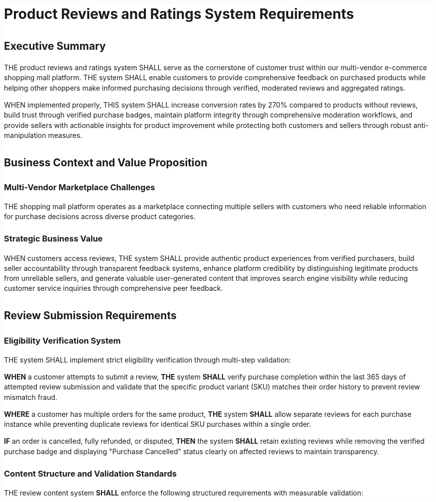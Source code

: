 # Product Reviews and Ratings System Requirements

## Executive Summary

THE product reviews and ratings system SHALL serve as the cornerstone of customer trust within our multi-vendor e-commerce shopping mall platform. THE system SHALL enable customers to provide comprehensive feedback on purchased products while helping other shoppers make informed purchasing decisions through verified, moderated reviews and aggregated ratings.

WHEN implemented properly, THIS system SHALL increase conversion rates by 270% compared to products without reviews, build trust through verified purchase badges, maintain platform integrity through comprehensive moderation workflows, and provide sellers with actionable insights for product improvement while protecting both customers and sellers through robust anti-manipulation measures.

## Business Context and Value Proposition

### Multi-Vendor Marketplace Challenges
THE shopping mall platform operates as a marketplace connecting multiple sellers with customers who need reliable information for purchase decisions across diverse product categories.

### Strategic Business Value
WHEN customers access reviews, THE system SHALL provide authentic product experiences from verified purchasers, build seller accountability through transparent feedback systems, enhance platform credibility by distinguishing legitimate products from unreliable sellers, and generate valuable user-generated content that improves search engine visibility while reducing customer service inquiries through comprehensive peer feedback.

## Review Submission Requirements

### Eligibility Verification System

THE system SHALL implement strict eligibility verification through multi-step validation:

**WHEN** a customer attempts to submit a review, **THE** system **SHALL** verify purchase completion within the last 365 days of attempted review submission and validate that the specific product variant (SKU) matches their order history to prevent review mismatch fraud.

**WHERE** a customer has multiple orders for the same product, **THE** system **SHALL** allow separate reviews for each purchase instance while preventing duplicate reviews for identical SKU purchases within a single order.

**IF** an order is cancelled, fully refunded, or disputed, **THEN** the system **SHALL** retain existing reviews while removing the verified purchase badge and displaying "Purchase Cancelled" status clearly on affected reviews to maintain transparency.

### Content Structure and Validation Standards

THE review content system **SHALL** enforce the following structured requirements with measurable validation:
